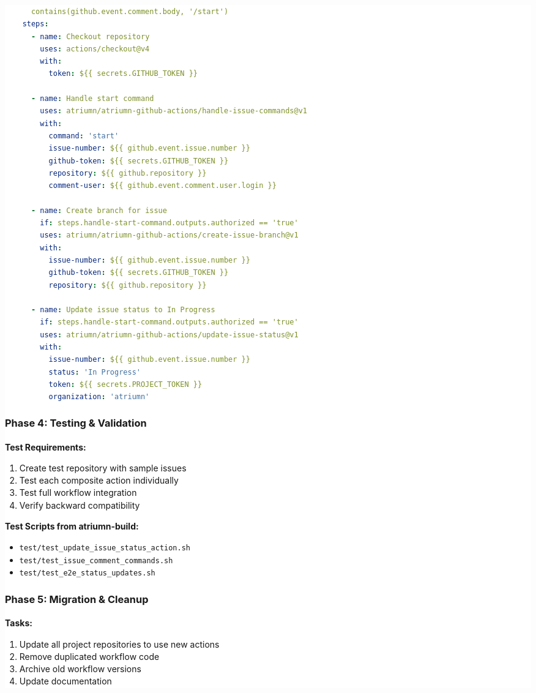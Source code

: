    ```yaml
         contains(github.event.comment.body, '/start')
       steps:
         - name: Checkout repository
           uses: actions/checkout@v4
           with:
             token: ${{ secrets.GITHUB_TOKEN }}

         - name: Handle start command
           uses: atriumn/atriumn-github-actions/handle-issue-commands@v1
           with:
             command: 'start'
             issue-number: ${{ github.event.issue.number }}
             github-token: ${{ secrets.GITHUB_TOKEN }}
             repository: ${{ github.repository }}
             comment-user: ${{ github.event.comment.user.login }}

         - name: Create branch for issue
           if: steps.handle-start-command.outputs.authorized == 'true'
           uses: atriumn/atriumn-github-actions/create-issue-branch@v1
           with:
             issue-number: ${{ github.event.issue.number }}
             github-token: ${{ secrets.GITHUB_TOKEN }}
             repository: ${{ github.repository }}

         - name: Update issue status to In Progress
           if: steps.handle-start-command.outputs.authorized == 'true'
           uses: atriumn/atriumn-github-actions/update-issue-status@v1
           with:
             issue-number: ${{ github.event.issue.number }}
             status: 'In Progress'
             token: ${{ secrets.PROJECT_TOKEN }}
             organization: 'atriumn'
   ```

### Phase 4: Testing & Validation

**Test Requirements:**
1. Create test repository with sample issues
2. Test each composite action individually
3. Test full workflow integration
4. Verify backward compatibility

**Test Scripts from atriumn-build:**
- `test/test_update_issue_status_action.sh`
- `test/test_issue_comment_commands.sh`
- `test/test_e2e_status_updates.sh`

### Phase 5: Migration & Cleanup

**Tasks:**
1. Update all project repositories to use new actions
2. Remove duplicated workflow code
3. Archive old workflow versions
4. Update documentation
